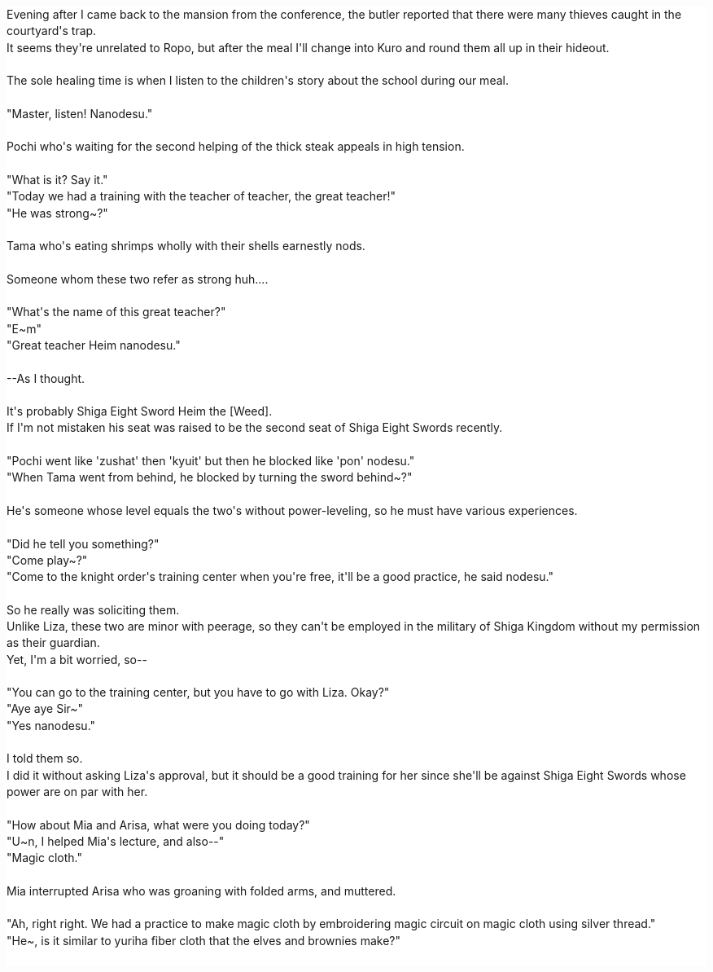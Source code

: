 Evening after I came back to the mansion from the conference, the butler reported that there were many thieves caught in the courtyard's trap.<br/>
It seems they're unrelated to Ropo, but after the meal I'll change into Kuro and round them all up in their hideout.<br/>
<br/>
The sole healing time is when I listen to the children's story about the school during our meal.<br/>
<br/>
"Master, listen! Nanodesu."<br/>
<br/>
Pochi who's waiting for the second helping of the thick steak appeals in high tension.<br/>
<br/>
"What is it? Say it."<br/>
"Today we had a training with the teacher of teacher, the great teacher!"<br/>
"He was strong~?"<br/>
<br/>
Tama who's eating shrimps wholly with their shells earnestly nods.<br/>
<br/>
Someone whom these two refer as strong huh....<br/>
<br/>
"What's the name of this great teacher?"<br/>
"E~m"<br/>
"Great teacher Heim nanodesu."<br/>
<br/>
--As I thought.<br/>
<br/>
It's probably Shiga Eight Sword Heim the [Weed].<br/>
If I'm not mistaken his seat was raised to be the second seat of Shiga Eight Swords recently.<br/>
<br/>
"Pochi went like 'zushat' then 'kyuit' but then he blocked like 'pon' nodesu."<br/>
"When Tama went from behind, he blocked by turning the sword behind~?"<br/>
<br/>
He's someone whose level equals the two's without power-leveling, so he must have various experiences.<br/>
<br/>
"Did he tell you something?"<br/>
"Come play~?"<br/>
"Come to the knight order's training center when you're free, it'll be a good practice, he said nodesu."<br/>
<br/>
So he really was soliciting them.<br/>
Unlike Liza, these two are minor with peerage, so they can't be employed in the military of Shiga Kingdom without my permission as their guardian.<br/>
Yet, I'm a bit worried, so--<br/>
<br/>
"You can go to the training center, but you have to go with Liza. Okay?"<br/>
"Aye aye Sir~"<br/>
"Yes nanodesu."<br/>
<br/>
I told them so.<br/>
I did it without asking Liza's approval, but it should be a good training for her since she'll be against Shiga Eight Swords whose power are on par with her.<br/>
<br/>
"How about Mia and Arisa, what were you doing today?"<br/>
"U~n, I helped Mia's lecture, and also--"<br/>
"Magic cloth."<br/>
<br/>
Mia interrupted Arisa who was groaning with folded arms, and muttered.<br/>
<br/>
"Ah, right right. We had a practice to make magic cloth by embroidering magic circuit on magic cloth using silver thread."<br/>
"He~, is it similar to yuriha fiber cloth that the elves and brownies make?"<br/>
<br/>